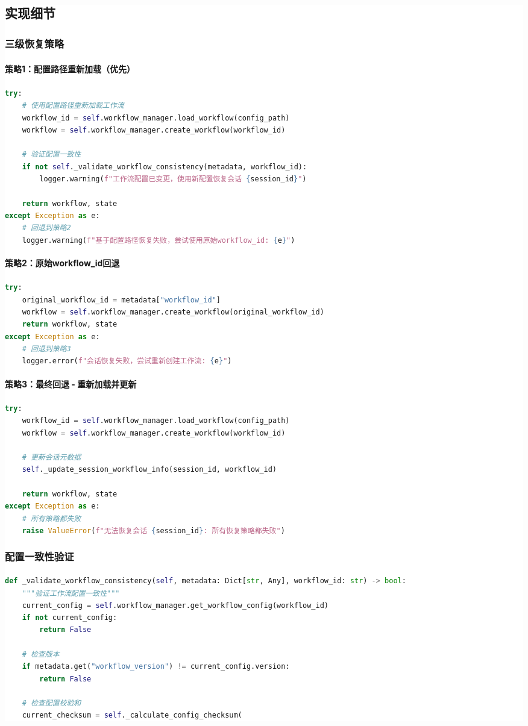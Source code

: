 ## 实现细节

### 三级恢复策略

#### 策略1：配置路径重新加载（优先）

```python
try:
    # 使用配置路径重新加载工作流
    workflow_id = self.workflow_manager.load_workflow(config_path)
    workflow = self.workflow_manager.create_workflow(workflow_id)
    
    # 验证配置一致性
    if not self._validate_workflow_consistency(metadata, workflow_id):
        logger.warning(f"工作流配置已变更，使用新配置恢复会话 {session_id}")
        
    return workflow, state
except Exception as e:
    # 回退到策略2
    logger.warning(f"基于配置路径恢复失败，尝试使用原始workflow_id: {e}")
```

#### 策略2：原始workflow_id回退

```python
try:
    original_workflow_id = metadata["workflow_id"]
    workflow = self.workflow_manager.create_workflow(original_workflow_id)
    return workflow, state
except Exception as e:
    # 回退到策略3
    logger.error(f"会话恢复失败，尝试重新创建工作流: {e}")
```

#### 策略3：最终回退 - 重新加载并更新

```python
try:
    workflow_id = self.workflow_manager.load_workflow(config_path)
    workflow = self.workflow_manager.create_workflow(workflow_id)
    
    # 更新会话元数据
    self._update_session_workflow_info(session_id, workflow_id)
    
    return workflow, state
except Exception as e:
    # 所有策略都失败
    raise ValueError(f"无法恢复会话 {session_id}: 所有恢复策略都失败")
```

### 配置一致性验证

```python
def _validate_workflow_consistency(self, metadata: Dict[str, Any], workflow_id: str) -> bool:
    """验证工作流配置一致性"""
    current_config = self.workflow_manager.get_workflow_config(workflow_id)
    if not current_config:
        return False
    
    # 检查版本
    if metadata.get("workflow_version") != current_config.version:
        return False
    
    # 检查配置校验和
    current_checksum = self._calculate_config_checksum(
```